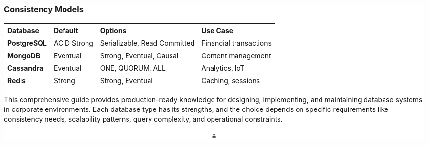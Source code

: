 ### Consistency Models

| Database | Default | Options | Use Case |
| :-- | :-- | :-- | :-- |
| **PostgreSQL** | ACID Strong | Serializable, Read Committed | Financial transactions |
| **MongoDB** | Eventual | Strong, Eventual, Causal | Content management |
| **Cassandra** | Eventual | ONE, QUORUM, ALL | Analytics, IoT |
| **Redis** | Strong | Strong, Eventual | Caching, sessions |

This comprehensive guide provides production-ready knowledge for designing, implementing, and maintaining database systems in corporate environments. Each database type has its strengths, and the choice depends on specific requirements like consistency needs, scalability patterns, query complexity, and operational constraints.

<div style="text-align: center">⁂</div>

[^1]: https://aws.amazon.com/nosql/in-memory/

[^2]: https://en.wikipedia.org/wiki/In-memory_database

[^3]: https://airbyte.com/data-engineering-resources/sql-vs-nosql

[^4]: https://www.geeksforgeeks.org/difference-between-sql-and-nosql/

[^5]: https://www.mongodb.com/blog/post/performance-best-practices-indexing

[^6]: https://opensource.com/article/20/5/apache-cassandra

[^7]: https://stackoverflow.com/questions/42681606/cassandra-partition-and-cluster-keys-to-store-inverted-index

[^8]: https://dba.stackexchange.com/questions/332842/how-to-stablish-a-partitions-indexes-stategy-in-postgres-for-100s-of-milliion

[^9]: https://dev.to/msdousti/postgresql-partitioning-with-desired-index-names-1gcd

[^10]: https://www.mongodb.com/community/forums/t/vector-search-index-partitioning/303836

[^11]: https://docs.datastax.com/en/cql-oss/3.3/cql/cql_using/useCompositePartitionKeyConcept.html

[^12]: https://www.geopits.com/blog/mongodb-indexing-strategies.html

[^13]: https://www.mongodb.com/resources/basics/databases/in-memory-database

[^14]: https://aerospike.com/blog/what-is-an-in-memory-database/

[^15]: https://www.couchbase.com/resources/concepts/in-memory-database/

[^16]: https://www.wallarm.com/cloud-native-products-101/mongodb-vs-cassandra-nosql-databases

[^17]: https://www.gridgain.com/resources/glossary/in-memory-computing-platform/in-memory-database

[^18]: https://www.youtube.com/watch?v=qLBXAU51s4U

[^19]: https://www.sap.com/resources/in-memory-database

[^20]: https://www.geeksforgeeks.org/sql/difference-between-sql-and-nosql/


